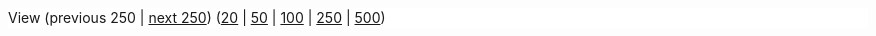 View (previous 250 | [next 250](index.php?title=Special:WhatLinksHere/Home&limit=250&from=699&back=0 "Special:WhatLinksHere/Home")) ([20](index.php?title=Special:WhatLinksHere/Home&limit=20 "Special:WhatLinksHere/Home") | [50](index.php?title=Special:WhatLinksHere/Home&limit=50 "Special:WhatLinksHere/Home") | [100](index.php?title=Special:WhatLinksHere/Home&limit=100 "Special:WhatLinksHere/Home") | [250](index.php?title=Special:WhatLinksHere/Home&limit=250 "Special:WhatLinksHere/Home") | [500](index.php?title=Special:WhatLinksHere/Home&limit=500 "Special:WhatLinksHere/Home")) 

